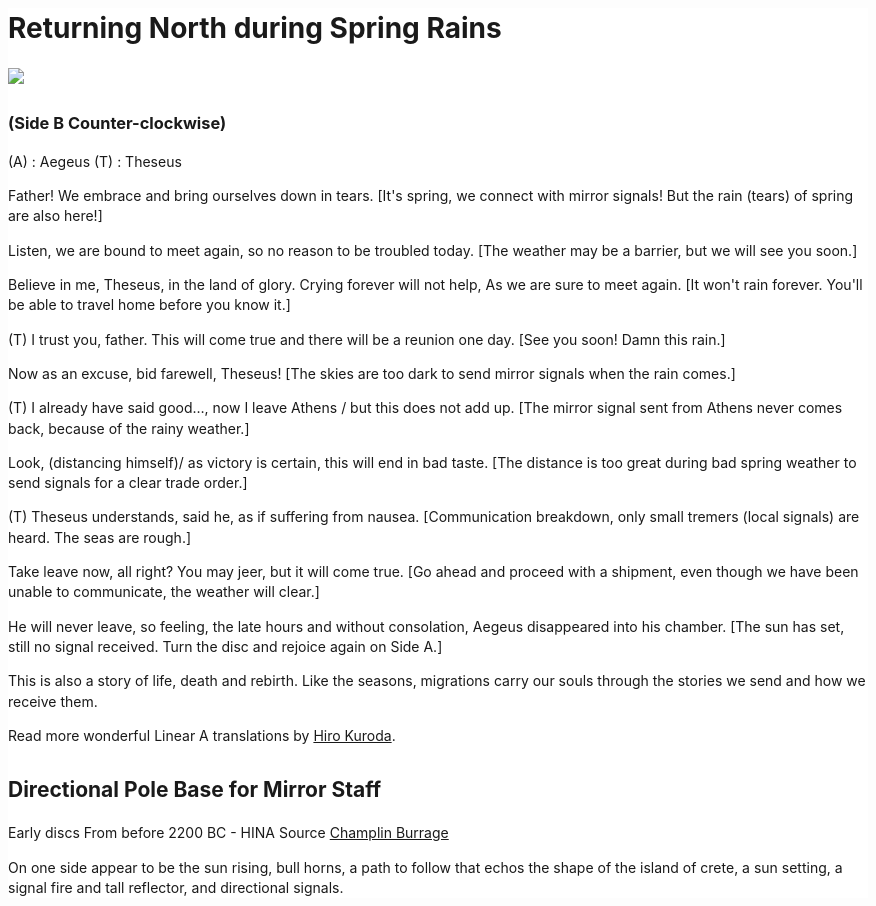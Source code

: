 
# Returning North during Spring Rains

<div class="floatRight" style="margin-bottom:15px;max-width:500px;">
<a href="../img/phaistos/phaistos-disc-side-b.jpg"><img src="/LinearA/img/phaistos/phaistos-disc-side-b.jpg" style="width:100%;max-width:3000px"></a>  
</div>

### (Side B Counter-clockwise)

(A) : Aegeus   (T) : Theseus

Father! We embrace and bring ourselves down in tears.
[It's spring, we connect with mirror signals! But the rain (tears) of spring are also here!]

Listen, we are bound to meet again, so no reason to be troubled today.
[The weather may be a barrier, but we will see you soon.]

Believe in me, Theseus, in the land of glory. Crying forever will not help,
As we are sure to meet again.
[It won't rain forever. You'll be able to travel home before you know it.]

(T)  I trust you, father. This will come true and there will be a reunion one day.
[See you soon! Damn this rain.]

Now as an excuse, bid farewell, Theseus!
[The skies are too dark to send mirror signals when the rain comes.]

(T) I already have said good…, now I leave Athens / but this does not add up.
[The mirror signal sent from Athens never comes back, because of the rainy weather.]

Look, (distancing himself)/ as victory is certain, this will end in bad taste.
[The distance is too great during bad spring weather to send signals for a clear trade order.]

(T) Theseus understands, said he, as if suffering from nausea.
[Communication breakdown, only small tremers (local signals) are heard. The seas are rough.]

Take leave now, all right?  You may jeer, but it will come true.
[Go ahead and proceed with a shipment, even though we have been unable to communicate, the weather will clear.]

He will never leave, so feeling, the late hours and without consolation,
Aegeus disappeared into his chamber. 
[The sun has set, still no signal received. Turn the disc and rejoice again on Side A.]

This is also a story of life, death and rebirth. Like the seasons, migrations carry our souls through the stories we send and how we receive them.

Read more wonderful Linear A translations by [Hiro Kuroda](/LinearA/hiro/).


## Directional Pole Base for Mirror Staff

Early discs From before 2200 BC - HINA
Source [Champlin Burrage](https://www.jstor.org/stable/310717?seq=6)

On one side appear to be the sun rising, bull horns, a path to follow that echos the shape of the island of crete, a sun setting, a signal fire and tall reflector, and directional signals.

